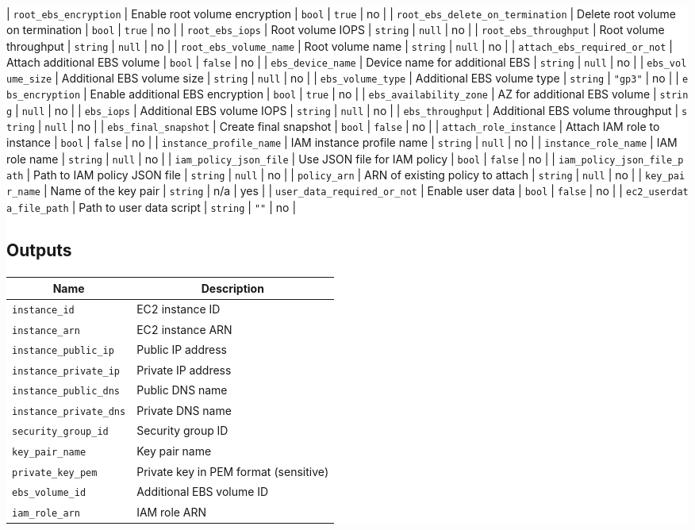 | `root_ebs_encryption` | Enable root volume encryption | `bool` | `true` | no |
| `root_ebs_delete_on_termination` | Delete root volume on termination | `bool` | `true` | no |
| `root_ebs_iops` | Root volume IOPS | `string` | `null` | no |
| `root_ebs_throughput` | Root volume throughput | `string` | `null` | no |
| `root_ebs_volume_name` | Root volume name | `string` | `null` | no |
| `attach_ebs_required_or_not` | Attach additional EBS volume | `bool` | `false` | no |
| `ebs_device_name` | Device name for additional EBS | `string` | `null` | no |
| `ebs_volume_size` | Additional EBS volume size | `string` | `null` | no |
| `ebs_volume_type` | Additional EBS volume type | `string` | `"gp3"` | no |
| `ebs_encryption` | Enable additional EBS encryption | `bool` | `true` | no |
| `ebs_availability_zone` | AZ for additional EBS volume | `string` | `null` | no |
| `ebs_iops` | Additional EBS volume IOPS | `string` | `null` | no |
| `ebs_throughput` | Additional EBS volume throughput | `string` | `null` | no |
| `ebs_final_snapshot` | Create final snapshot | `bool` | `false` | no |
| `attach_role_instance` | Attach IAM role to instance | `bool` | `false` | no |
| `instance_profile_name` | IAM instance profile name | `string` | `null` | no |
| `instance_role_name` | IAM role name | `string` | `null` | no |
| `iam_policy_json_file` | Use JSON file for IAM policy | `bool` | `false` | no |
| `iam_policy_json_file_path` | Path to IAM policy JSON file | `string` | `null` | no |
| `policy_arn` | ARN of existing policy to attach | `string` | `null` | no |
| `key_pair_name` | Name of the key pair | `string` | n/a | yes |
| `user_data_required_or_not` | Enable user data | `bool` | `false` | no |
| `ec2_userdata_file_path` | Path to user data script | `string` | `""` | no |

## Outputs

| Name | Description |
|------|-------------|
| `instance_id` | EC2 instance ID |
| `instance_arn` | EC2 instance ARN |
| `instance_public_ip` | Public IP address |
| `instance_private_ip` | Private IP address |
| `instance_public_dns` | Public DNS name |
| `instance_private_dns` | Private DNS name |
| `security_group_id` | Security group ID |
| `key_pair_name` | Key pair name |
| `private_key_pem` | Private key in PEM format (sensitive) |
| `ebs_volume_id` | Additional EBS volume ID |
| `iam_role_arn` | IAM role ARN |
